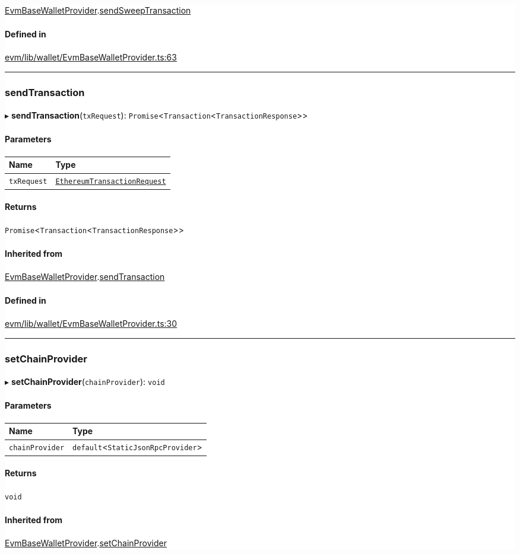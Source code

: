 [EvmBaseWalletProvider](../wiki/@liquality.evm.EvmBaseWalletProvider).[sendSweepTransaction](../wiki/@liquality.evm.EvmBaseWalletProvider#sendsweeptransaction)

#### Defined in

[evm/lib/wallet/EvmBaseWalletProvider.ts:63](https://github.com/liquality/chainabstractionlayer/blob/9cc13847/packages/evm/lib/wallet/EvmBaseWalletProvider.ts#L63)

___

### sendTransaction

▸ **sendTransaction**(`txRequest`): `Promise`<`Transaction`<`TransactionResponse`\>\>

#### Parameters

| Name | Type |
| :------ | :------ |
| `txRequest` | [`EthereumTransactionRequest`](../wiki/@liquality.evm.EvmTypes#ethereumtransactionrequest) |

#### Returns

`Promise`<`Transaction`<`TransactionResponse`\>\>

#### Inherited from

[EvmBaseWalletProvider](../wiki/@liquality.evm.EvmBaseWalletProvider).[sendTransaction](../wiki/@liquality.evm.EvmBaseWalletProvider#sendtransaction)

#### Defined in

[evm/lib/wallet/EvmBaseWalletProvider.ts:30](https://github.com/liquality/chainabstractionlayer/blob/9cc13847/packages/evm/lib/wallet/EvmBaseWalletProvider.ts#L30)

___

### setChainProvider

▸ **setChainProvider**(`chainProvider`): `void`

#### Parameters

| Name | Type |
| :------ | :------ |
| `chainProvider` | `default`<`StaticJsonRpcProvider`\> |

#### Returns

`void`

#### Inherited from

[EvmBaseWalletProvider](../wiki/@liquality.evm.EvmBaseWalletProvider).[setChainProvider](../wiki/@liquality.evm.EvmBaseWalletProvider#setchainprovider)
